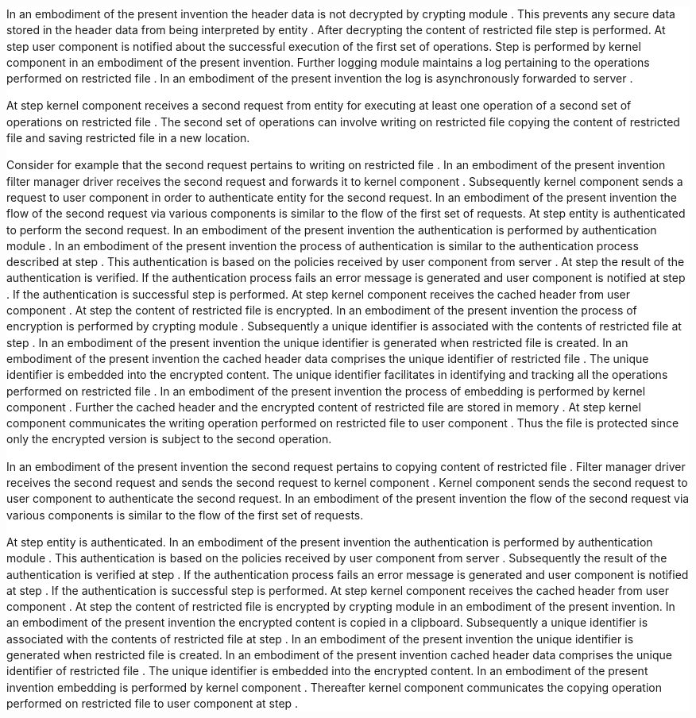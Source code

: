 In an embodiment of the present invention the header data is not decrypted by crypting module . This prevents any secure data stored in the header data from being interpreted by entity . After decrypting the content of restricted file step is performed. At step user component is notified about the successful execution of the first set of operations. Step is performed by kernel component in an embodiment of the present invention. Further logging module maintains a log pertaining to the operations performed on restricted file . In an embodiment of the present invention the log is asynchronously forwarded to server .

At step kernel component receives a second request from entity for executing at least one operation of a second set of operations on restricted file . The second set of operations can involve writing on restricted file copying the content of restricted file and saving restricted file in a new location.

Consider for example that the second request pertains to writing on restricted file . In an embodiment of the present invention filter manager driver receives the second request and forwards it to kernel component . Subsequently kernel component sends a request to user component in order to authenticate entity for the second request. In an embodiment of the present invention the flow of the second request via various components is similar to the flow of the first set of requests. At step entity is authenticated to perform the second request. In an embodiment of the present invention the authentication is performed by authentication module . In an embodiment of the present invention the process of authentication is similar to the authentication process described at step . This authentication is based on the policies received by user component from server . At step the result of the authentication is verified. If the authentication process fails an error message is generated and user component is notified at step . If the authentication is successful step is performed. At step kernel component receives the cached header from user component . At step the content of restricted file is encrypted. In an embodiment of the present invention the process of encryption is performed by crypting module . Subsequently a unique identifier is associated with the contents of restricted file at step . In an embodiment of the present invention the unique identifier is generated when restricted file is created. In an embodiment of the present invention the cached header data comprises the unique identifier of restricted file . The unique identifier is embedded into the encrypted content. The unique identifier facilitates in identifying and tracking all the operations performed on restricted file . In an embodiment of the present invention the process of embedding is performed by kernel component . Further the cached header and the encrypted content of restricted file are stored in memory . At step kernel component communicates the writing operation performed on restricted file to user component . Thus the file is protected since only the encrypted version is subject to the second operation.

In an embodiment of the present invention the second request pertains to copying content of restricted file . Filter manager driver receives the second request and sends the second request to kernel component . Kernel component sends the second request to user component to authenticate the second request. In an embodiment of the present invention the flow of the second request via various components is similar to the flow of the first set of requests.

At step entity is authenticated. In an embodiment of the present invention the authentication is performed by authentication module . This authentication is based on the policies received by user component from server . Subsequently the result of the authentication is verified at step . If the authentication process fails an error message is generated and user component is notified at step . If the authentication is successful step is performed. At step kernel component receives the cached header from user component . At step the content of restricted file is encrypted by crypting module in an embodiment of the present invention. In an embodiment of the present invention the encrypted content is copied in a clipboard. Subsequently a unique identifier is associated with the contents of restricted file at step . In an embodiment of the present invention the unique identifier is generated when restricted file is created. In an embodiment of the present invention cached header data comprises the unique identifier of restricted file . The unique identifier is embedded into the encrypted content. In an embodiment of the present invention embedding is performed by kernel component . Thereafter kernel component communicates the copying operation performed on restricted file to user component at step .
